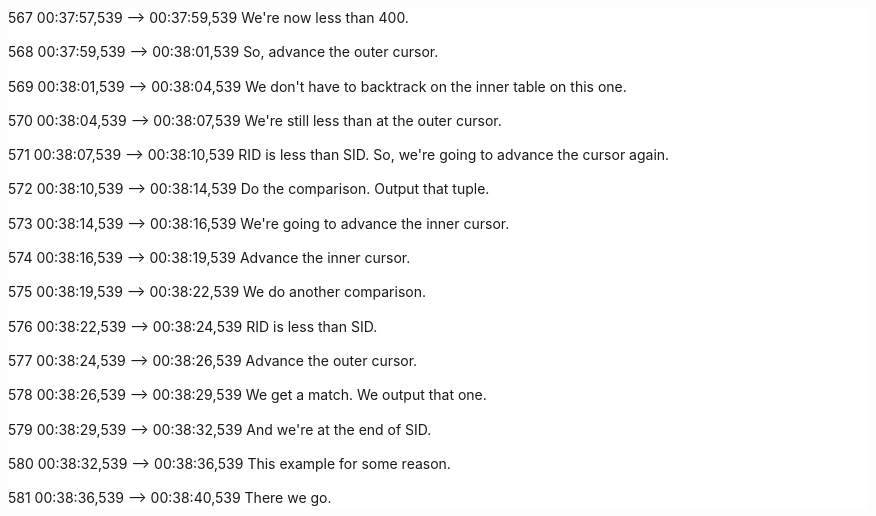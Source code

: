 567
00:37:57,539 --> 00:37:59,539
We're now less than 400.

568
00:37:59,539 --> 00:38:01,539
So, advance the outer cursor.

569
00:38:01,539 --> 00:38:04,539
We don't have to backtrack on the inner table on this one.

570
00:38:04,539 --> 00:38:07,539
We're still less than at the outer cursor.

571
00:38:07,539 --> 00:38:10,539
RID is less than SID. So, we're going to advance the cursor again.

572
00:38:10,539 --> 00:38:14,539
Do the comparison. Output that tuple.

573
00:38:14,539 --> 00:38:16,539
We're going to advance the inner cursor.

574
00:38:16,539 --> 00:38:19,539
Advance the inner cursor.

575
00:38:19,539 --> 00:38:22,539
We do another comparison.

576
00:38:22,539 --> 00:38:24,539
RID is less than SID.

577
00:38:24,539 --> 00:38:26,539
Advance the outer cursor.

578
00:38:26,539 --> 00:38:29,539
We get a match. We output that one.

579
00:38:29,539 --> 00:38:32,539
And we're at the end of SID.

580
00:38:32,539 --> 00:38:36,539
This example for some reason.

581
00:38:36,539 --> 00:38:40,539
There we go.
